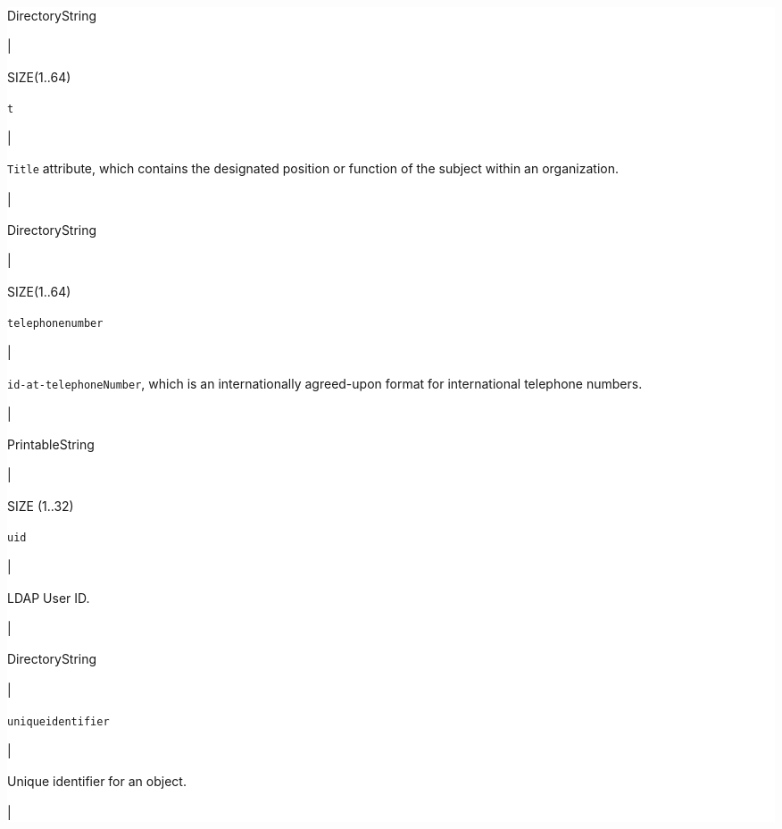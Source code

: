 DirectoryString

|

SIZE(1..64)  
  
`t`

|

`Title` attribute, which contains the designated position or function of the
subject within an organization.

|

DirectoryString

|

SIZE(1..64)  
  
`telephonenumber`

|

`id-at-telephoneNumber`, which is an internationally agreed-upon format for
international telephone numbers.

|

PrintableString

|

SIZE (1..32)  
  
`uid`

|

LDAP User ID.

|

DirectoryString

|  
  
`uniqueidentifier`

|

Unique identifier for an object.

|
